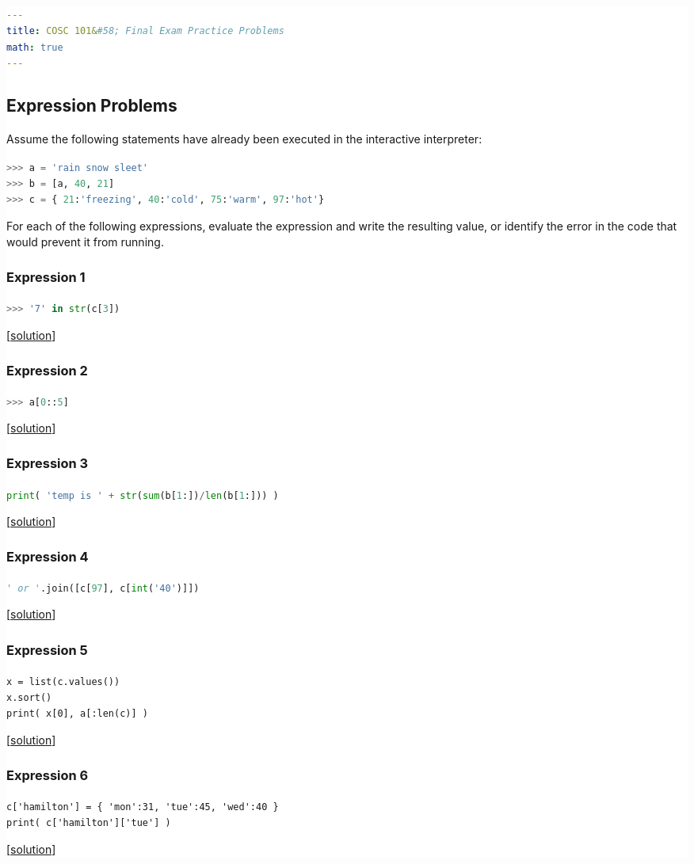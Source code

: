 ```yaml
---
title: COSC 101&#58; Final Exam Practice Problems
math: true
---
```



## Expression Problems
Assume the following statements have already been executed in the interactive interpreter:

```python
>>> a = 'rain snow sleet'
>>> b = [a, 40, 21]
>>> c = { 21:'freezing', 40:'cold', 75:'warm', 97:'hot'}
```

For each of the following expressions, evaluate the expression and write the resulting value, or identify the error in the code that would prevent it from running.

### Expression 1
```python
>>> '7' in str(c[3])
```
[[solution](practice_solutions#expression-1-solution)]

### Expression 2
```python
>>> a[0::5]
```
[[solution](practice_solutions#expression-2-solution)]

### Expression 3
```python
print( 'temp is ' + str(sum(b[1:])/len(b[1:])) )
```
[[solution](practice_solutions#expression-3-solution)]

### Expression 4
```python
' or '.join([c[97], c[int('40')]])
```
[[solution](practice_solutions#expression-4-solution)]

### Expression 5
```
x = list(c.values())
x.sort()
print( x[0], a[:len(c)] )
```
[[solution](practice_solutions#expression-5-solution)]

### Expression 6
```
c['hamilton'] = { 'mon':31, 'tue':45, 'wed':40 }
print( c['hamilton']['tue'] )
```
[[solution](practice_solutions#expression-6-solution)]
